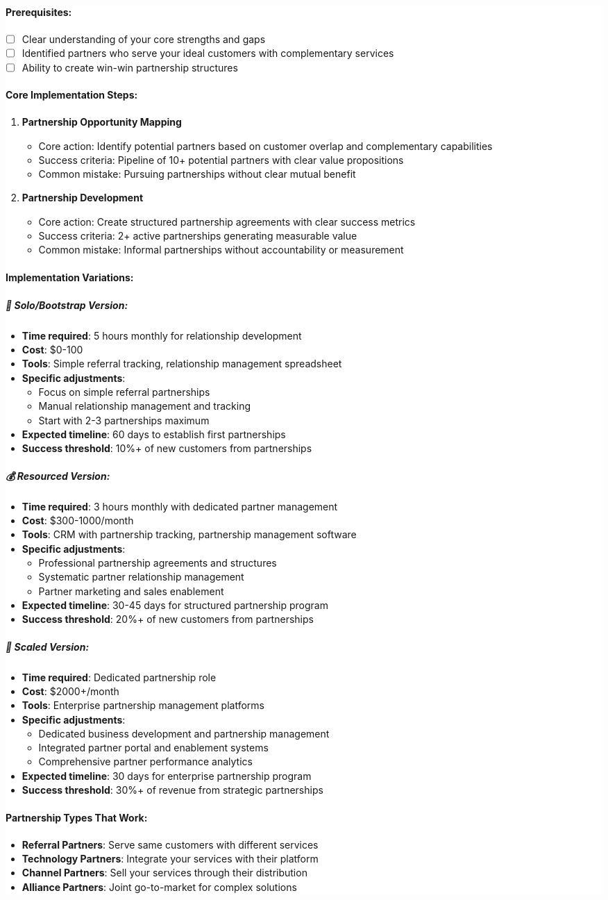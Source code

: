 #### Prerequisites:
- [ ] Clear understanding of your core strengths and gaps
- [ ] Identified partners who serve your ideal customers with complementary services
- [ ] Ability to create win-win partnership structures

#### Core Implementation Steps:

1. **Partnership Opportunity Mapping** 
   - Core action: Identify potential partners based on customer overlap and complementary capabilities
   - Success criteria: Pipeline of 10+ potential partners with clear value propositions
   - Common mistake: Pursuing partnerships without clear mutual benefit

2. **Partnership Development**
   - Core action: Create structured partnership agreements with clear success metrics
   - Success criteria: 2+ active partnerships generating measurable value
   - Common mistake: Informal partnerships without accountability or measurement

#### Implementation Variations:

##### 🚀 Solo/Bootstrap Version:
- **Time required**: 5 hours monthly for relationship development
- **Cost**: $0-100
- **Tools**: Simple referral tracking, relationship management spreadsheet
- **Specific adjustments**:
  - Focus on simple referral partnerships
  - Manual relationship management and tracking
  - Start with 2-3 partnerships maximum
- **Expected timeline**: 60 days to establish first partnerships
- **Success threshold**: 10%+ of new customers from partnerships

##### 💰 Resourced Version:
- **Time required**: 3 hours monthly with dedicated partner management
- **Cost**: $300-1000/month
- **Tools**: CRM with partnership tracking, partnership management software
- **Specific adjustments**:
  - Professional partnership agreements and structures
  - Systematic partner relationship management
  - Partner marketing and sales enablement
- **Expected timeline**: 30-45 days for structured partnership program
- **Success threshold**: 20%+ of new customers from partnerships

##### 🏢 Scaled Version:
- **Time required**: Dedicated partnership role
- **Cost**: $2000+/month
- **Tools**: Enterprise partnership management platforms
- **Specific adjustments**:
  - Dedicated business development and partnership management
  - Integrated partner portal and enablement systems
  - Comprehensive partner performance analytics
- **Expected timeline**: 30 days for enterprise partnership program
- **Success threshold**: 30%+ of revenue from strategic partnerships

#### Partnership Types That Work:
- **Referral Partners**: Serve same customers with different services
- **Technology Partners**: Integrate your services with their platform
- **Channel Partners**: Sell your services through their distribution
- **Alliance Partners**: Joint go-to-market for complex solutions
